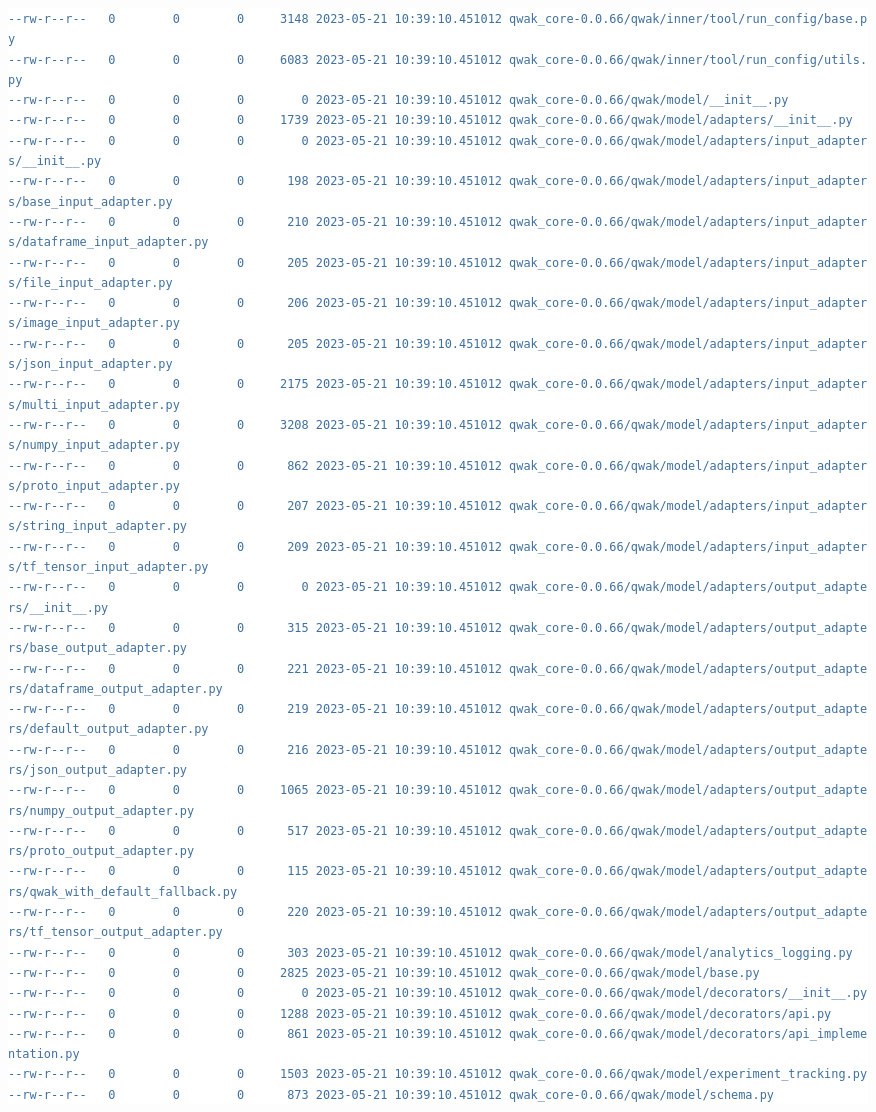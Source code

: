 ```diff
--rw-r--r--   0        0        0     3148 2023-05-21 10:39:10.451012 qwak_core-0.0.66/qwak/inner/tool/run_config/base.py
--rw-r--r--   0        0        0     6083 2023-05-21 10:39:10.451012 qwak_core-0.0.66/qwak/inner/tool/run_config/utils.py
--rw-r--r--   0        0        0        0 2023-05-21 10:39:10.451012 qwak_core-0.0.66/qwak/model/__init__.py
--rw-r--r--   0        0        0     1739 2023-05-21 10:39:10.451012 qwak_core-0.0.66/qwak/model/adapters/__init__.py
--rw-r--r--   0        0        0        0 2023-05-21 10:39:10.451012 qwak_core-0.0.66/qwak/model/adapters/input_adapters/__init__.py
--rw-r--r--   0        0        0      198 2023-05-21 10:39:10.451012 qwak_core-0.0.66/qwak/model/adapters/input_adapters/base_input_adapter.py
--rw-r--r--   0        0        0      210 2023-05-21 10:39:10.451012 qwak_core-0.0.66/qwak/model/adapters/input_adapters/dataframe_input_adapter.py
--rw-r--r--   0        0        0      205 2023-05-21 10:39:10.451012 qwak_core-0.0.66/qwak/model/adapters/input_adapters/file_input_adapter.py
--rw-r--r--   0        0        0      206 2023-05-21 10:39:10.451012 qwak_core-0.0.66/qwak/model/adapters/input_adapters/image_input_adapter.py
--rw-r--r--   0        0        0      205 2023-05-21 10:39:10.451012 qwak_core-0.0.66/qwak/model/adapters/input_adapters/json_input_adapter.py
--rw-r--r--   0        0        0     2175 2023-05-21 10:39:10.451012 qwak_core-0.0.66/qwak/model/adapters/input_adapters/multi_input_adapter.py
--rw-r--r--   0        0        0     3208 2023-05-21 10:39:10.451012 qwak_core-0.0.66/qwak/model/adapters/input_adapters/numpy_input_adapter.py
--rw-r--r--   0        0        0      862 2023-05-21 10:39:10.451012 qwak_core-0.0.66/qwak/model/adapters/input_adapters/proto_input_adapter.py
--rw-r--r--   0        0        0      207 2023-05-21 10:39:10.451012 qwak_core-0.0.66/qwak/model/adapters/input_adapters/string_input_adapter.py
--rw-r--r--   0        0        0      209 2023-05-21 10:39:10.451012 qwak_core-0.0.66/qwak/model/adapters/input_adapters/tf_tensor_input_adapter.py
--rw-r--r--   0        0        0        0 2023-05-21 10:39:10.451012 qwak_core-0.0.66/qwak/model/adapters/output_adapters/__init__.py
--rw-r--r--   0        0        0      315 2023-05-21 10:39:10.451012 qwak_core-0.0.66/qwak/model/adapters/output_adapters/base_output_adapter.py
--rw-r--r--   0        0        0      221 2023-05-21 10:39:10.451012 qwak_core-0.0.66/qwak/model/adapters/output_adapters/dataframe_output_adapter.py
--rw-r--r--   0        0        0      219 2023-05-21 10:39:10.451012 qwak_core-0.0.66/qwak/model/adapters/output_adapters/default_output_adapter.py
--rw-r--r--   0        0        0      216 2023-05-21 10:39:10.451012 qwak_core-0.0.66/qwak/model/adapters/output_adapters/json_output_adapter.py
--rw-r--r--   0        0        0     1065 2023-05-21 10:39:10.451012 qwak_core-0.0.66/qwak/model/adapters/output_adapters/numpy_output_adapter.py
--rw-r--r--   0        0        0      517 2023-05-21 10:39:10.451012 qwak_core-0.0.66/qwak/model/adapters/output_adapters/proto_output_adapter.py
--rw-r--r--   0        0        0      115 2023-05-21 10:39:10.451012 qwak_core-0.0.66/qwak/model/adapters/output_adapters/qwak_with_default_fallback.py
--rw-r--r--   0        0        0      220 2023-05-21 10:39:10.451012 qwak_core-0.0.66/qwak/model/adapters/output_adapters/tf_tensor_output_adapter.py
--rw-r--r--   0        0        0      303 2023-05-21 10:39:10.451012 qwak_core-0.0.66/qwak/model/analytics_logging.py
--rw-r--r--   0        0        0     2825 2023-05-21 10:39:10.451012 qwak_core-0.0.66/qwak/model/base.py
--rw-r--r--   0        0        0        0 2023-05-21 10:39:10.451012 qwak_core-0.0.66/qwak/model/decorators/__init__.py
--rw-r--r--   0        0        0     1288 2023-05-21 10:39:10.451012 qwak_core-0.0.66/qwak/model/decorators/api.py
--rw-r--r--   0        0        0      861 2023-05-21 10:39:10.451012 qwak_core-0.0.66/qwak/model/decorators/api_implementation.py
--rw-r--r--   0        0        0     1503 2023-05-21 10:39:10.451012 qwak_core-0.0.66/qwak/model/experiment_tracking.py
--rw-r--r--   0        0        0      873 2023-05-21 10:39:10.451012 qwak_core-0.0.66/qwak/model/schema.py
```